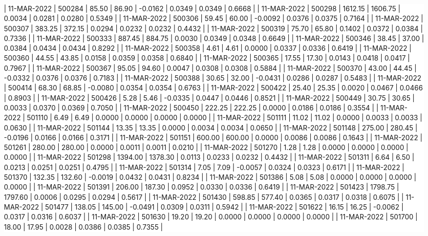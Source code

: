 | 11-MAR-2022 | 500284 | 85.50 | 86.90 | -0.0162 | 0.0349 | 0.0349 | 0.6668 |
| 11-MAR-2022 | 500298 | 1612.15 | 1606.75 | 0.0034 | 0.0281 | 0.0280 | 0.5349 |
| 11-MAR-2022 | 500306 | 59.45 | 60.00 | -0.0092 | 0.0376 | 0.0375 | 0.7164 |
| 11-MAR-2022 | 500307 | 383.25 | 372.15 | 0.0294 | 0.0232 | 0.0232 | 0.4432 |
| 11-MAR-2022 | 500319 | 75.70 | 65.80 | 0.1402 | 0.0372 | 0.0384 | 0.7336 |
| 11-MAR-2022 | 500333 | 887.45 | 884.75 | 0.0030 | 0.0349 | 0.0348 | 0.6649 |
| 11-MAR-2022 | 500346 | 38.45 | 37.00 | 0.0384 | 0.0434 | 0.0434 | 0.8292 |
| 11-MAR-2022 | 500358 | 4.61 | 4.61 | 0.0000 | 0.0337 | 0.0336 | 0.6419 |
| 11-MAR-2022 | 500360 | 44.55 | 43.85 | 0.0158 | 0.0359 | 0.0358 | 0.6840 |
| 11-MAR-2022 | 500365 | 17.55 | 17.30 | 0.0143 | 0.0418 | 0.0417 | 0.7967 |
| 11-MAR-2022 | 500367 | 95.05 | 94.60 | 0.0047 | 0.0308 | 0.0308 | 0.5884 |
| 11-MAR-2022 | 500370 | 43.00 | 44.45 | -0.0332 | 0.0376 | 0.0376 | 0.7183 |
| 11-MAR-2022 | 500388 | 30.65 | 32.00 | -0.0431 | 0.0286 | 0.0287 | 0.5483 |
| 11-MAR-2022 | 500414 | 68.30 | 68.85 | -0.0080 | 0.0354 | 0.0354 | 0.6763 |
| 11-MAR-2022 | 500422 | 25.40 | 25.35 | 0.0020 | 0.0467 | 0.0466 | 0.8903 |
| 11-MAR-2022 | 500426 | 5.28 | 5.46 | -0.0335 | 0.0447 | 0.0446 | 0.8521 |
| 11-MAR-2022 | 500449 | 30.75 | 30.65 | 0.0033 | 0.0370 | 0.0369 | 0.7050 |
| 11-MAR-2022 | 500450 | 222.25 | 222.25 | 0.0000 | 0.0186 | 0.0186 | 0.3554 |
| 11-MAR-2022 | 501110 | 6.49 | 6.49 | 0.0000 | 0.0000 | 0.0000 | 0.0000 |
| 11-MAR-2022 | 501111 | 11.02 | 11.02 | 0.0000 | 0.0033 | 0.0033 | 0.0630 |
| 11-MAR-2022 | 501144 | 13.35 | 13.35 | 0.0000 | 0.0034 | 0.0034 | 0.0650 |
| 11-MAR-2022 | 501148 | 275.00 | 280.45 | -0.0196 | 0.0166 | 0.0166 | 0.3171 |
| 11-MAR-2022 | 501151 | 600.00 | 600.00 | 0.0000 | 0.0086 | 0.0086 | 0.1643 |
| 11-MAR-2022 | 501261 | 280.00 | 280.00 | 0.0000 | 0.0011 | 0.0011 | 0.0210 |
| 11-MAR-2022 | 501270 | 1.28 | 1.28 | 0.0000 | 0.0000 | 0.0000 | 0.0000 |
| 11-MAR-2022 | 501298 | 1394.00 | 1378.30 | 0.0113 | 0.0233 | 0.0232 | 0.4432 |
| 11-MAR-2022 | 501311 | 6.64 | 6.50 | 0.0213 | 0.0251 | 0.0251 | 0.4795 |
| 11-MAR-2022 | 501314 | 7.05 | 7.09 | -0.0057 | 0.0324 | 0.0323 | 0.6171 |
| 11-MAR-2022 | 501370 | 132.35 | 132.60 | -0.0019 | 0.0432 | 0.0431 | 0.8234 |
| 11-MAR-2022 | 501386 | 5.08 | 5.08 | 0.0000 | 0.0000 | 0.0000 | 0.0000 |
| 11-MAR-2022 | 501391 | 206.00 | 187.30 | 0.0952 | 0.0330 | 0.0336 | 0.6419 |
| 11-MAR-2022 | 501423 | 1798.75 | 1797.60 | 0.0006 | 0.0295 | 0.0294 | 0.5617 |
| 11-MAR-2022 | 501430 | 598.85 | 577.40 | 0.0365 | 0.0317 | 0.0318 | 0.6075 |
| 11-MAR-2022 | 501477 | 138.05 | 145.00 | -0.0491 | 0.0309 | 0.0311 | 0.5942 |
| 11-MAR-2022 | 501622 | 16.15 | 16.25 | -0.0062 | 0.0317 | 0.0316 | 0.6037 |
| 11-MAR-2022 | 501630 | 19.20 | 19.20 | 0.0000 | 0.0000 | 0.0000 | 0.0000 |
| 11-MAR-2022 | 501700 | 18.00 | 17.95 | 0.0028 | 0.0386 | 0.0385 | 0.7355 |